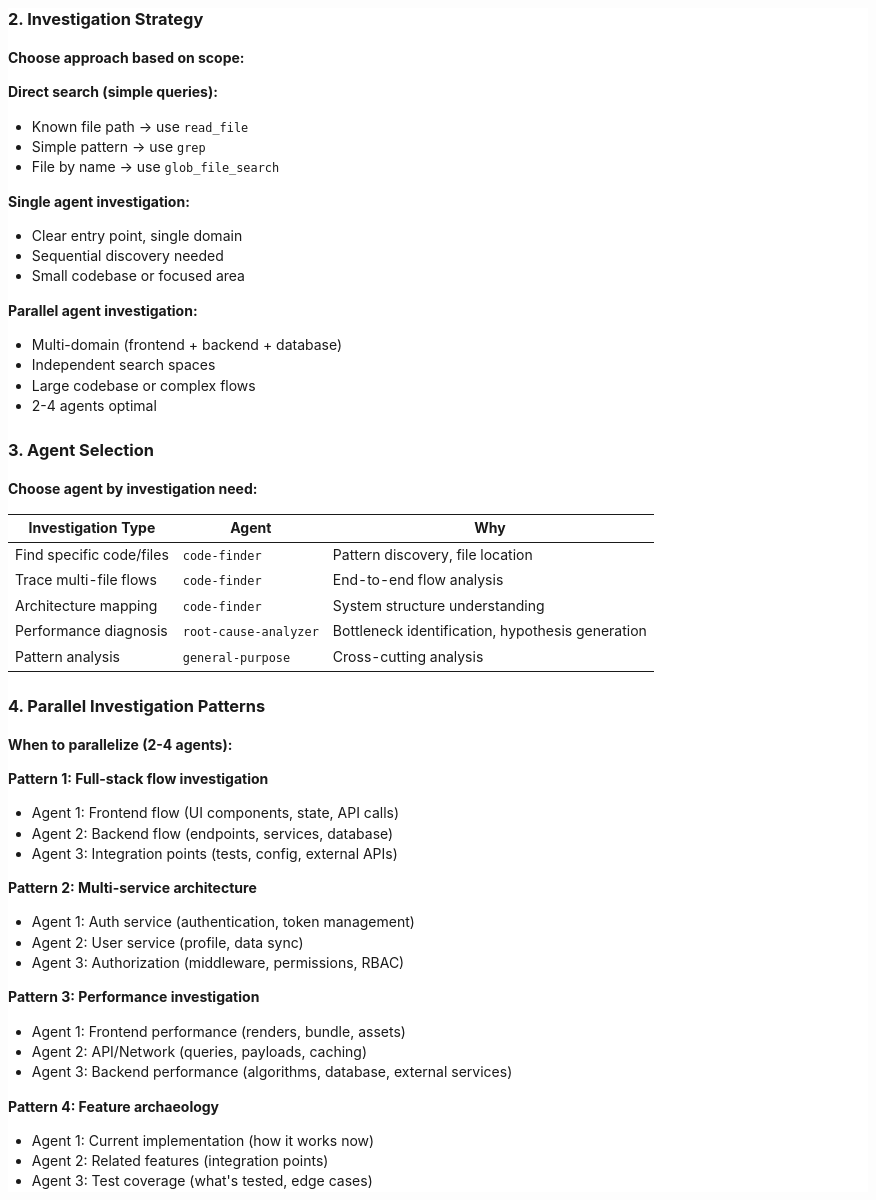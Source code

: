 ### 2. Investigation Strategy
**Choose approach based on scope:**

**Direct search (simple queries):**
- Known file path → use `read_file`
- Simple pattern → use `grep`
- File by name → use `glob_file_search`

**Single agent investigation:**
- Clear entry point, single domain
- Sequential discovery needed
- Small codebase or focused area

**Parallel agent investigation:**
- Multi-domain (frontend + backend + database)
- Independent search spaces
- Large codebase or complex flows
- 2-4 agents optimal

### 3. Agent Selection
**Choose agent by investigation need:**

| Investigation Type | Agent | Why |
|-------------------|-------|-----|
| Find specific code/files | `code-finder` | Pattern discovery, file location |
| Trace multi-file flows | `code-finder` | End-to-end flow analysis |
| Architecture mapping | `code-finder` | System structure understanding |
| Performance diagnosis | `root-cause-analyzer` | Bottleneck identification, hypothesis generation |
| Pattern analysis | `general-purpose` | Cross-cutting analysis |

### 4. Parallel Investigation Patterns
**When to parallelize (2-4 agents):**

**Pattern 1: Full-stack flow investigation**
- Agent 1: Frontend flow (UI components, state, API calls)
- Agent 2: Backend flow (endpoints, services, database)
- Agent 3: Integration points (tests, config, external APIs)

**Pattern 2: Multi-service architecture**
- Agent 1: Auth service (authentication, token management)
- Agent 2: User service (profile, data sync)
- Agent 3: Authorization (middleware, permissions, RBAC)

**Pattern 3: Performance investigation**
- Agent 1: Frontend performance (renders, bundle, assets)
- Agent 2: API/Network (queries, payloads, caching)
- Agent 3: Backend performance (algorithms, database, external services)

**Pattern 4: Feature archaeology**
- Agent 1: Current implementation (how it works now)
- Agent 2: Related features (integration points)
- Agent 3: Test coverage (what's tested, edge cases)
